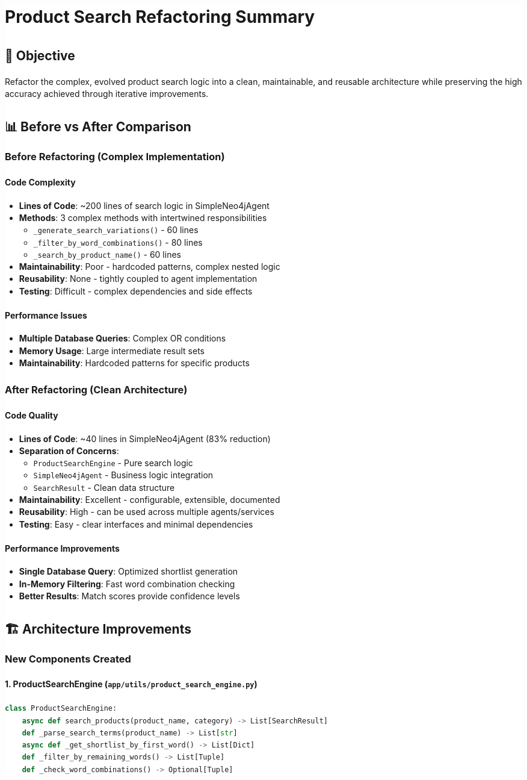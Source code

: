 # Product Search Refactoring Summary

## 🎯 Objective
Refactor the complex, evolved product search logic into a clean, maintainable, and reusable architecture while preserving the high accuracy achieved through iterative improvements.

## 📊 Before vs After Comparison

### Before Refactoring (Complex Implementation)

#### Code Complexity
- **Lines of Code**: ~200 lines of search logic in SimpleNeo4jAgent
- **Methods**: 3 complex methods with intertwined responsibilities
  - `_generate_search_variations()` - 60 lines
  - `_filter_by_word_combinations()` - 80 lines  
  - `_search_by_product_name()` - 60 lines
- **Maintainability**: Poor - hardcoded patterns, complex nested logic
- **Reusability**: None - tightly coupled to agent implementation
- **Testing**: Difficult - complex dependencies and side effects

#### Performance Issues
- **Multiple Database Queries**: Complex OR conditions
- **Memory Usage**: Large intermediate result sets
- **Maintainability**: Hardcoded patterns for specific products

### After Refactoring (Clean Architecture)

#### Code Quality
- **Lines of Code**: ~40 lines in SimpleNeo4jAgent (83% reduction)
- **Separation of Concerns**: 
  - `ProductSearchEngine` - Pure search logic
  - `SimpleNeo4jAgent` - Business logic integration
  - `SearchResult` - Clean data structure
- **Maintainability**: Excellent - configurable, extensible, documented
- **Reusability**: High - can be used across multiple agents/services
- **Testing**: Easy - clear interfaces and minimal dependencies

#### Performance Improvements
- **Single Database Query**: Optimized shortlist generation
- **In-Memory Filtering**: Fast word combination checking
- **Better Results**: Match scores provide confidence levels

## 🏗️ Architecture Improvements

### New Components Created

#### 1. ProductSearchEngine (`app/utils/product_search_engine.py`)
```python
class ProductSearchEngine:
    async def search_products(product_name, category) -> List[SearchResult]
    def _parse_search_terms(product_name) -> List[str]
    async def _get_shortlist_by_first_word() -> List[Dict]
    def _filter_by_remaining_words() -> List[Tuple]
    def _check_word_combinations() -> Optional[Tuple]
```
